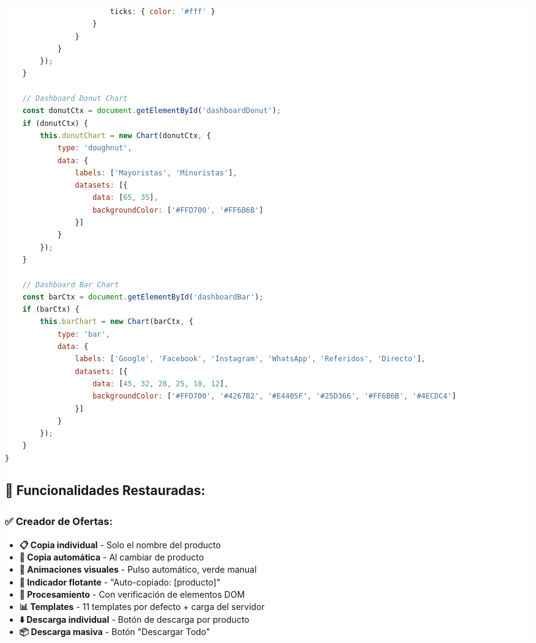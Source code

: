```javascript
                        ticks: { color: '#fff' }
                    }
                }
            }
        });
    }

    // Dashboard Donut Chart
    const donutCtx = document.getElementById('dashboardDonut');
    if (donutCtx) {
        this.donutChart = new Chart(donutCtx, {
            type: 'doughnut',
            data: {
                labels: ['Mayoristas', 'Minoristas'],
                datasets: [{
                    data: [65, 35],
                    backgroundColor: ['#FFD700', '#FF6B6B']
                }]
            }
        });
    }

    // Dashboard Bar Chart
    const barCtx = document.getElementById('dashboardBar');
    if (barCtx) {
        this.barChart = new Chart(barCtx, {
            type: 'bar',
            data: {
                labels: ['Google', 'Facebook', 'Instagram', 'WhatsApp', 'Referidos', 'Directo'],
                datasets: [{
                    data: [45, 32, 28, 25, 18, 12],
                    backgroundColor: ['#FFD700', '#4267B2', '#E4405F', '#25D366', '#FF6B6B', '#4ECDC4']
                }]
            }
        });
    }
}
```

## 🎯 **Funcionalidades Restauradas:**

### **✅ Creador de Ofertas:**
- **📋 Copia individual** - Solo el nombre del producto
- **🚀 Copia automática** - Al cambiar de producto
- **🎨 Animaciones visuales** - Pulso automático, verde manual
- **📱 Indicador flotante** - "Auto-copiado: [producto]"
- **🔄 Procesamiento** - Con verificación de elementos DOM
- **📊 Templates** - 11 templates por defecto + carga del servidor
- **⬇️ Descarga individual** - Botón de descarga por producto
- **📦 Descarga masiva** - Botón "Descargar Todo"
